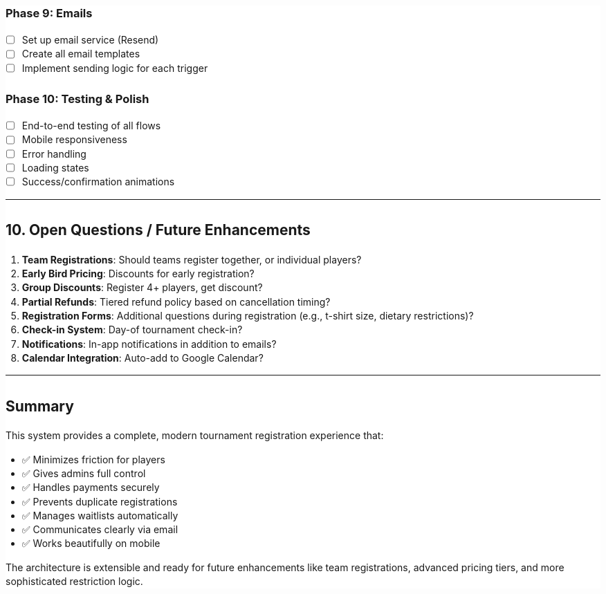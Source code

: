 ### Phase 9: Emails
- [ ] Set up email service (Resend)
- [ ] Create all email templates
- [ ] Implement sending logic for each trigger

### Phase 10: Testing & Polish
- [ ] End-to-end testing of all flows
- [ ] Mobile responsiveness
- [ ] Error handling
- [ ] Loading states
- [ ] Success/confirmation animations

---

## 10. Open Questions / Future Enhancements

1. **Team Registrations**: Should teams register together, or individual players?
2. **Early Bird Pricing**: Discounts for early registration?
3. **Group Discounts**: Register 4+ players, get discount?
4. **Partial Refunds**: Tiered refund policy based on cancellation timing?
5. **Registration Forms**: Additional questions during registration (e.g., t-shirt size, dietary restrictions)?
6. **Check-in System**: Day-of tournament check-in?
7. **Notifications**: In-app notifications in addition to emails?
8. **Calendar Integration**: Auto-add to Google Calendar?

---

## Summary

This system provides a complete, modern tournament registration experience that:
- ✅ Minimizes friction for players
- ✅ Gives admins full control
- ✅ Handles payments securely
- ✅ Prevents duplicate registrations
- ✅ Manages waitlists automatically
- ✅ Communicates clearly via email
- ✅ Works beautifully on mobile

The architecture is extensible and ready for future enhancements like team registrations, advanced pricing tiers, and more sophisticated restriction logic.
